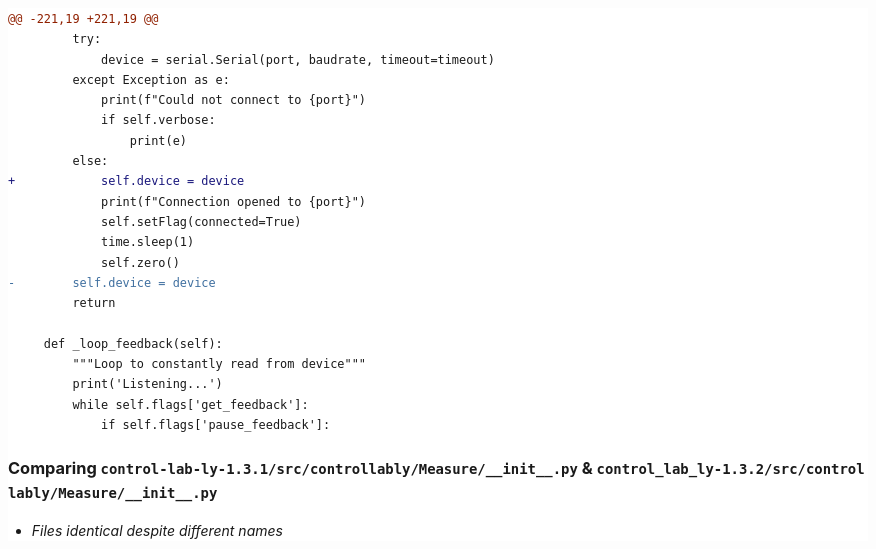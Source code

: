 ```diff
@@ -221,19 +221,19 @@
         try:
             device = serial.Serial(port, baudrate, timeout=timeout)
         except Exception as e:
             print(f"Could not connect to {port}")
             if self.verbose:
                 print(e)
         else:
+            self.device = device
             print(f"Connection opened to {port}")
             self.setFlag(connected=True)
             time.sleep(1)
             self.zero()
-        self.device = device
         return
     
     def _loop_feedback(self):
         """Loop to constantly read from device"""
         print('Listening...')
         while self.flags['get_feedback']:
             if self.flags['pause_feedback']:
```

### Comparing `control-lab-ly-1.3.1/src/controllably/Measure/__init__.py` & `control_lab_ly-1.3.2/src/controllably/Measure/__init__.py`

 * *Files identical despite different names*

